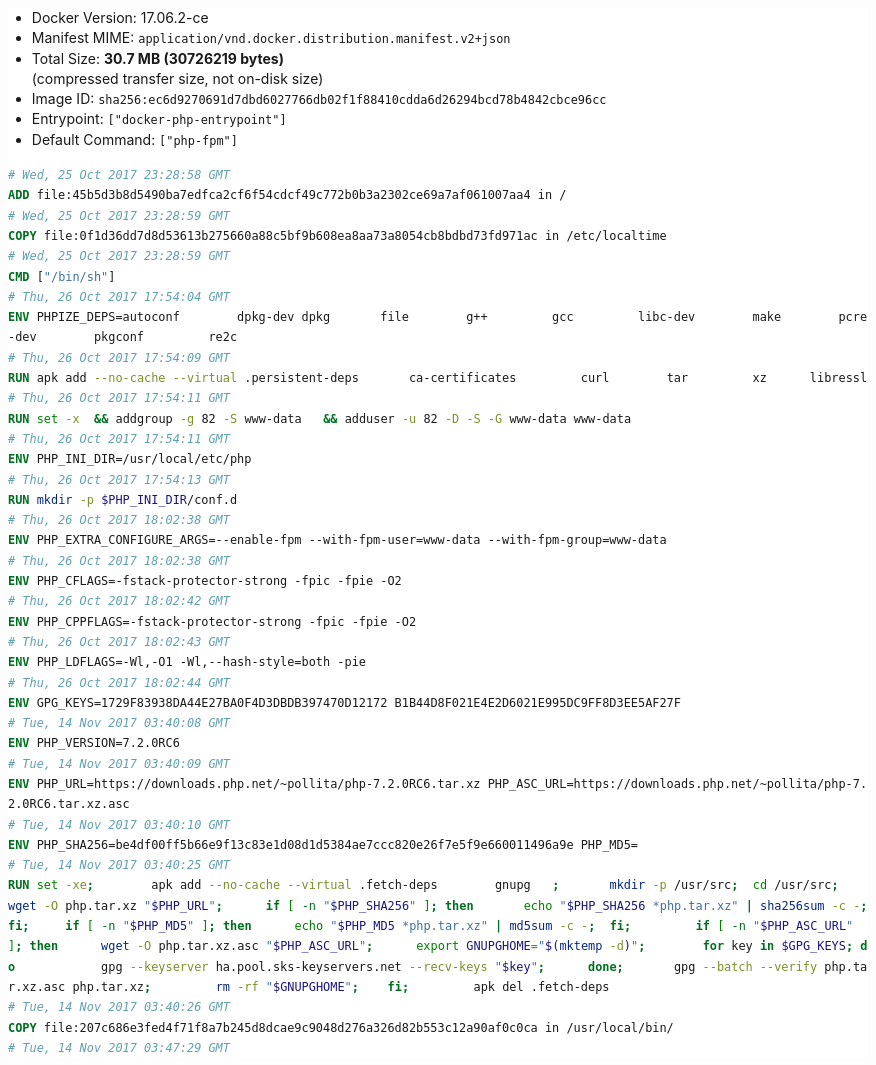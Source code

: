 -	Docker Version: 17.06.2-ce
-	Manifest MIME: `application/vnd.docker.distribution.manifest.v2+json`
-	Total Size: **30.7 MB (30726219 bytes)**  
	(compressed transfer size, not on-disk size)
-	Image ID: `sha256:ec6d9270691d7dbd6027766db02f1f88410cdda6d26294bcd78b4842cbce96cc`
-	Entrypoint: `["docker-php-entrypoint"]`
-	Default Command: `["php-fpm"]`

```dockerfile
# Wed, 25 Oct 2017 23:28:58 GMT
ADD file:45b5d3b8d5490ba7edfca2cf6f54cdcf49c772b0b3a2302ce69a7af061007aa4 in / 
# Wed, 25 Oct 2017 23:28:59 GMT
COPY file:0f1d36dd7d8d53613b275660a88c5bf9b608ea8aa73a8054cb8bdbd73fd971ac in /etc/localtime 
# Wed, 25 Oct 2017 23:28:59 GMT
CMD ["/bin/sh"]
# Thu, 26 Oct 2017 17:54:04 GMT
ENV PHPIZE_DEPS=autoconf 		dpkg-dev dpkg 		file 		g++ 		gcc 		libc-dev 		make 		pcre-dev 		pkgconf 		re2c
# Thu, 26 Oct 2017 17:54:09 GMT
RUN apk add --no-cache --virtual .persistent-deps 		ca-certificates 		curl 		tar 		xz 		libressl
# Thu, 26 Oct 2017 17:54:11 GMT
RUN set -x 	&& addgroup -g 82 -S www-data 	&& adduser -u 82 -D -S -G www-data www-data
# Thu, 26 Oct 2017 17:54:11 GMT
ENV PHP_INI_DIR=/usr/local/etc/php
# Thu, 26 Oct 2017 17:54:13 GMT
RUN mkdir -p $PHP_INI_DIR/conf.d
# Thu, 26 Oct 2017 18:02:38 GMT
ENV PHP_EXTRA_CONFIGURE_ARGS=--enable-fpm --with-fpm-user=www-data --with-fpm-group=www-data
# Thu, 26 Oct 2017 18:02:38 GMT
ENV PHP_CFLAGS=-fstack-protector-strong -fpic -fpie -O2
# Thu, 26 Oct 2017 18:02:42 GMT
ENV PHP_CPPFLAGS=-fstack-protector-strong -fpic -fpie -O2
# Thu, 26 Oct 2017 18:02:43 GMT
ENV PHP_LDFLAGS=-Wl,-O1 -Wl,--hash-style=both -pie
# Thu, 26 Oct 2017 18:02:44 GMT
ENV GPG_KEYS=1729F83938DA44E27BA0F4D3DBDB397470D12172 B1B44D8F021E4E2D6021E995DC9FF8D3EE5AF27F
# Tue, 14 Nov 2017 03:40:08 GMT
ENV PHP_VERSION=7.2.0RC6
# Tue, 14 Nov 2017 03:40:09 GMT
ENV PHP_URL=https://downloads.php.net/~pollita/php-7.2.0RC6.tar.xz PHP_ASC_URL=https://downloads.php.net/~pollita/php-7.2.0RC6.tar.xz.asc
# Tue, 14 Nov 2017 03:40:10 GMT
ENV PHP_SHA256=be4df00ff5b66e9f13c83e1d08d1d5384ae7ccc820e26f7e5f9e660011496a9e PHP_MD5=
# Tue, 14 Nov 2017 03:40:25 GMT
RUN set -xe; 		apk add --no-cache --virtual .fetch-deps 		gnupg 	; 		mkdir -p /usr/src; 	cd /usr/src; 		wget -O php.tar.xz "$PHP_URL"; 		if [ -n "$PHP_SHA256" ]; then 		echo "$PHP_SHA256 *php.tar.xz" | sha256sum -c -; 	fi; 	if [ -n "$PHP_MD5" ]; then 		echo "$PHP_MD5 *php.tar.xz" | md5sum -c -; 	fi; 		if [ -n "$PHP_ASC_URL" ]; then 		wget -O php.tar.xz.asc "$PHP_ASC_URL"; 		export GNUPGHOME="$(mktemp -d)"; 		for key in $GPG_KEYS; do 			gpg --keyserver ha.pool.sks-keyservers.net --recv-keys "$key"; 		done; 		gpg --batch --verify php.tar.xz.asc php.tar.xz; 		rm -rf "$GNUPGHOME"; 	fi; 		apk del .fetch-deps
# Tue, 14 Nov 2017 03:40:26 GMT
COPY file:207c686e3fed4f71f8a7b245d8dcae9c9048d276a326d82b553c12a90af0c0ca in /usr/local/bin/ 
# Tue, 14 Nov 2017 03:47:29 GMT
```